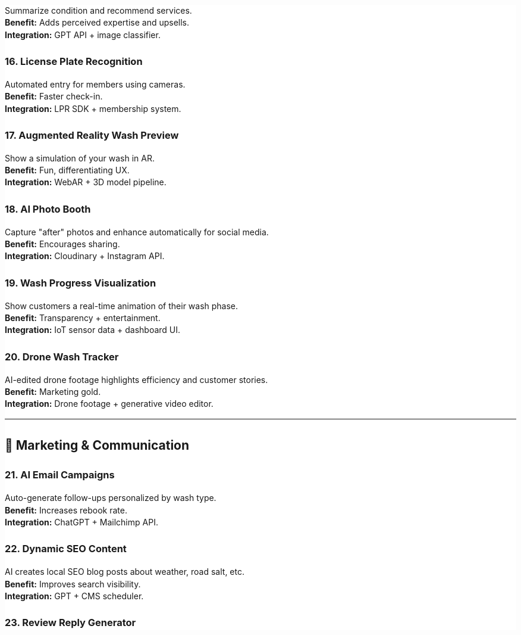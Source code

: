 Summarize condition and recommend services.\
**Benefit:** Adds perceived expertise and upsells.\
**Integration:** GPT API + image classifier.

### 16. License Plate Recognition

Automated entry for members using cameras.\
**Benefit:** Faster check-in.\
**Integration:** LPR SDK + membership system.

### 17. Augmented Reality Wash Preview

Show a simulation of your wash in AR.\
**Benefit:** Fun, differentiating UX.\
**Integration:** WebAR + 3D model pipeline.

### 18. AI Photo Booth

Capture "after" photos and enhance automatically for social media.\
**Benefit:** Encourages sharing.\
**Integration:** Cloudinary + Instagram API.

### 19. Wash Progress Visualization

Show customers a real-time animation of their wash phase.\
**Benefit:** Transparency + entertainment.\
**Integration:** IoT sensor data + dashboard UI.

### 20. Drone Wash Tracker

AI-edited drone footage highlights efficiency and customer stories.\
**Benefit:** Marketing gold.\
**Integration:** Drone footage + generative video editor.

------------------------------------------------------------------------

## 💬 Marketing & Communication

### 21. AI Email Campaigns

Auto-generate follow-ups personalized by wash type.\
**Benefit:** Increases rebook rate.\
**Integration:** ChatGPT + Mailchimp API.

### 22. Dynamic SEO Content

AI creates local SEO blog posts about weather, road salt, etc.\
**Benefit:** Improves search visibility.\
**Integration:** GPT + CMS scheduler.

### 23. Review Reply Generator
